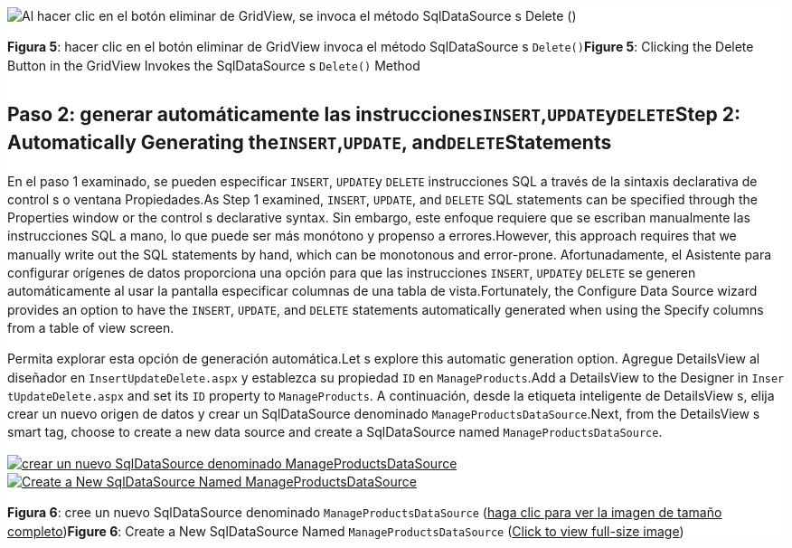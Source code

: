 ![Al hacer clic en el botón eliminar de GridView, se invoca el método SqlDataSource s Delete ()](inserting-updating-and-deleting-data-with-the-sqldatasource-vb/_static/image5.gif)

<span data-ttu-id="95399-187">**Figura 5**: hacer clic en el botón eliminar de GridView invoca el método SqlDataSource s `Delete()`</span><span class="sxs-lookup"><span data-stu-id="95399-187">**Figure 5**: Clicking the Delete Button in the GridView Invokes the SqlDataSource s `Delete()` Method</span></span>

## <a name="step-2-automatically-generating-theinsertupdate-anddeletestatements"></a><span data-ttu-id="95399-188">Paso 2: generar automáticamente las instrucciones`INSERT`,`UPDATE`y`DELETE`</span><span class="sxs-lookup"><span data-stu-id="95399-188">Step 2: Automatically Generating the`INSERT`,`UPDATE`, and`DELETE`Statements</span></span>

<span data-ttu-id="95399-189">En el paso 1 examinado, se pueden especificar `INSERT`, `UPDATE`y `DELETE` instrucciones SQL a través de la sintaxis declarativa de control s o ventana Propiedades.</span><span class="sxs-lookup"><span data-stu-id="95399-189">As Step 1 examined, `INSERT`, `UPDATE`, and `DELETE` SQL statements can be specified through the Properties window or the control s declarative syntax.</span></span> <span data-ttu-id="95399-190">Sin embargo, este enfoque requiere que se escriban manualmente las instrucciones SQL a mano, lo que puede ser más monótono y propenso a errores.</span><span class="sxs-lookup"><span data-stu-id="95399-190">However, this approach requires that we manually write out the SQL statements by hand, which can be monotonous and error-prone.</span></span> <span data-ttu-id="95399-191">Afortunadamente, el Asistente para configurar orígenes de datos proporciona una opción para que las instrucciones `INSERT`, `UPDATE`y `DELETE` se generen automáticamente al usar la pantalla especificar columnas de una tabla de vista.</span><span class="sxs-lookup"><span data-stu-id="95399-191">Fortunately, the Configure Data Source wizard provides an option to have the `INSERT`, `UPDATE`, and `DELETE` statements automatically generated when using the Specify columns from a table of view screen.</span></span>

<span data-ttu-id="95399-192">Permita explorar esta opción de generación automática.</span><span class="sxs-lookup"><span data-stu-id="95399-192">Let s explore this automatic generation option.</span></span> <span data-ttu-id="95399-193">Agregue DetailsView al diseñador en `InsertUpdateDelete.aspx` y establezca su propiedad `ID` en `ManageProducts`.</span><span class="sxs-lookup"><span data-stu-id="95399-193">Add a DetailsView to the Designer in `InsertUpdateDelete.aspx` and set its `ID` property to `ManageProducts`.</span></span> <span data-ttu-id="95399-194">A continuación, desde la etiqueta inteligente de DetailsView s, elija crear un nuevo origen de datos y crear un SqlDataSource denominado `ManageProductsDataSource`.</span><span class="sxs-lookup"><span data-stu-id="95399-194">Next, from the DetailsView s smart tag, choose to create a new data source and create a SqlDataSource named `ManageProductsDataSource`.</span></span>

<span data-ttu-id="95399-195">[![crear un nuevo SqlDataSource denominado ManageProductsDataSource](inserting-updating-and-deleting-data-with-the-sqldatasource-vb/_static/image6.gif)](inserting-updating-and-deleting-data-with-the-sqldatasource-vb/_static/image7.png)</span><span class="sxs-lookup"><span data-stu-id="95399-195">[![Create a New SqlDataSource Named ManageProductsDataSource](inserting-updating-and-deleting-data-with-the-sqldatasource-vb/_static/image6.gif)](inserting-updating-and-deleting-data-with-the-sqldatasource-vb/_static/image7.png)</span></span>

<span data-ttu-id="95399-196">**Figura 6**: cree un nuevo SqlDataSource denominado `ManageProductsDataSource` ([haga clic para ver la imagen de tamaño completo](inserting-updating-and-deleting-data-with-the-sqldatasource-vb/_static/image8.png))</span><span class="sxs-lookup"><span data-stu-id="95399-196">**Figure 6**: Create a New SqlDataSource Named `ManageProductsDataSource` ([Click to view full-size image](inserting-updating-and-deleting-data-with-the-sqldatasource-vb/_static/image8.png))</span></span>
